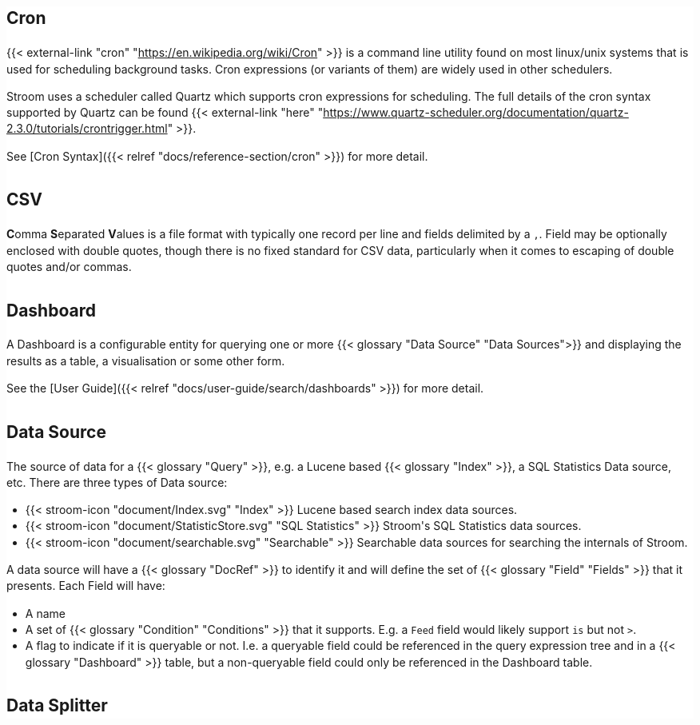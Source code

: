 
## Cron

{{< external-link "cron" "https://en.wikipedia.org/wiki/Cron" >}} is a command line utility found on most linux/unix systems that is used for scheduling background tasks.
Cron expressions (or variants of them) are widely used in other schedulers.

Stroom uses a scheduler called Quartz which supports cron expressions for scheduling.
The full details of the cron syntax supported by Quartz can be found {{< external-link "here" "https://www.quartz-scheduler.org/documentation/quartz-2.3.0/tutorials/crontrigger.html" >}}.

See [Cron Syntax]({{< relref "docs/reference-section/cron" >}}) for more detail.


## CSV

**C**omma **S**eparated **V**alues is a file format with typically one record per line and fields delimited by a `,`.
Field may be optionally enclosed with double quotes, though there is no fixed standard for CSV data, particularly when it comes to escaping of double quotes and/or commas.


## Dashboard

A Dashboard is a configurable entity for querying one or more {{< glossary "Data Source" "Data Sources">}} and displaying the results as a table, a visualisation or some other form.

See the [User Guide]({{< relref "docs/user-guide/search/dashboards" >}}) for more detail.


## Data Source

The source of data for a {{< glossary "Query" >}}, e.g. a Lucene based {{< glossary "Index" >}}, a SQL Statistics Data source, etc.
There are three types of Data source:

* {{< stroom-icon "document/Index.svg" "Index" >}} Lucene based search index data sources.
* {{< stroom-icon "document/StatisticStore.svg" "SQL Statistics" >}} Stroom's SQL Statistics data sources.
* {{< stroom-icon "document/searchable.svg" "Searchable" >}} Searchable data sources for searching the internals of Stroom.

A data source will have a {{< glossary "DocRef" >}} to identify it and will define the set of {{< glossary "Field" "Fields" >}} that it presents.
Each Field will have:
* A name
* A set of {{< glossary "Condition" "Conditions" >}} that it supports.
  E.g. a `Feed` field would likely support `is` but not `>`.
* A flag to indicate if it is queryable or not.
  I.e. a queryable field could be referenced in the query expression tree and in a {{< glossary "Dashboard" >}} table, but a non-queryable field could only be referenced in the Dashboard table.


## Data Splitter
